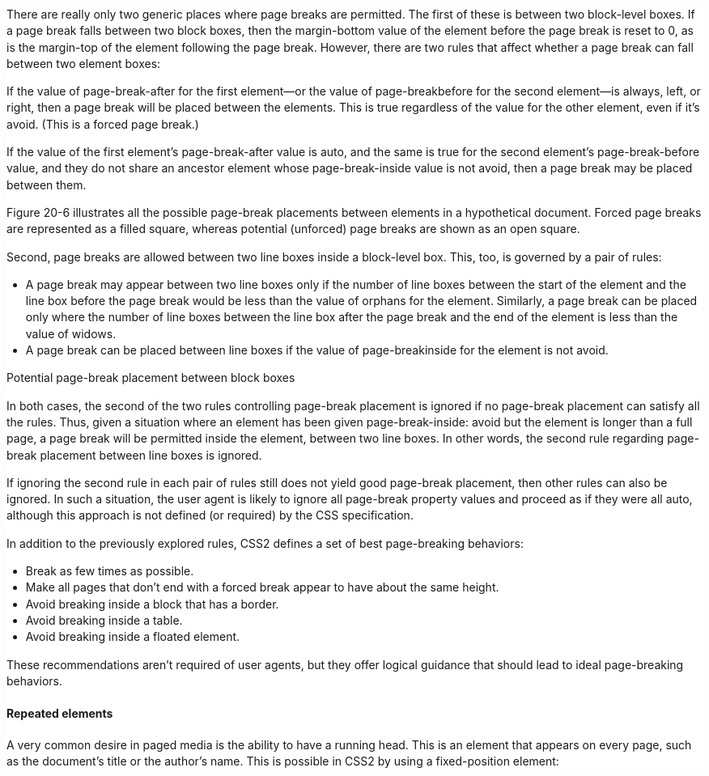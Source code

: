There are really only two generic places where page breaks are permitted. The first of these is between two block-level boxes. If a page break falls between two block boxes, then the margin-bottom value of the element before the page break is reset to 0, as is the margin-top of the element following the page break. However, there are two rules that affect whether a page break can fall between two element boxes:

If the value of page-break-after for the first element—or the value of page-breakbefore for the second element—is always, left, or right, then a page break will be placed between the elements. This is true regardless of the value for the other element, even if it’s avoid. (This is a forced page break.)

If the value of the first element’s page-break-after value is auto, and the same is true for the second element’s page-break-before value, and they do not share an ancestor element whose page-break-inside value is not avoid, then a page break may be placed between them.

Figure 20-6 illustrates all the possible page-break placements between elements in a hypothetical document. Forced page breaks are represented as a filled square, whereas potential (unforced) page breaks are shown as an open square.

Second, page breaks are allowed between two line boxes inside a block-level box. This, too, is governed by a pair of rules:

- A page break may appear between two line boxes only if the number of line boxes between the start of the element and the line box before the page break would be less than the value of orphans for the element. Similarly, a page break can be placed only where the number of line boxes between the line box after the page break and the end of the element is less than the value of widows.
- A page break can be placed between line boxes if the value of page-breakinside for the element is not avoid.

<Figures  locate="doc-csstdg4"  figure="20-6">Potential page-break placement between block boxes</Figures>

In both cases, the second of the two rules controlling page-break placement is ignored if no page-break placement can satisfy all the rules. Thus, given a situation where an element has been given page-break-inside: avoid but the element is longer than a full page, a page break will be permitted inside the element, between two line boxes. In other words, the second rule regarding page-break placement between line boxes is ignored.

If ignoring the second rule in each pair of rules still does not yield good page-break placement, then other rules can also be ignored. In such a situation, the user agent is likely to ignore all page-break property values and proceed as if they were all auto, although this approach is not defined (or required) by the CSS specification.

In addition to the previously explored rules, CSS2 defines a set of best page-breaking behaviors:

- Break as few times as possible.
- Make all pages that don’t end with a forced break appear to have about the same height.
- Avoid breaking inside a block that has a border.
- Avoid breaking inside a table.
- Avoid breaking inside a floated element.

These recommendations aren’t required of user agents, but they offer logical guidance that should lead to ideal page-breaking behaviors.

#### Repeated elements

A very common desire in paged media is the ability to have a running head. This is an element that appears on every page, such as the document’s title or the author’s name. This is possible in CSS2 by using a fixed-position element:
